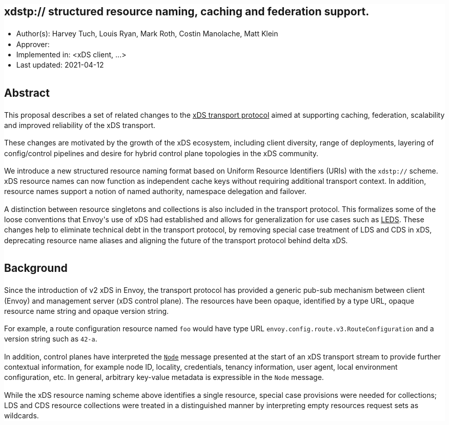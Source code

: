 xdstp:// structured resource naming, caching and federation support.
----
* Author(s): Harvey Tuch, Louis Ryan, Mark Roth, Costin Manolache, Matt Klein
* Approver:
* Implemented in: <xDS client, ...>
* Last updated: 2021-04-12

## Abstract

This proposal describes a set of related changes to the [xDS transport
protocol](https://www.envoyproxy.io/docs/envoy/latest/api-docs/xds_protocol)
aimed at supporting caching, federation, scalability and improved reliability of
the xDS transport.

These changes are motivated by the growth of the xDS ecosystem, including client
diversity, range of deployments, layering of config/control pipelines and desire
for hybrid control plane topologies in the xDS community.

We introduce a new structured resource naming format based on Uniform Resource
Identifiers (URIs) with the `xdstp://` scheme.  xDS resource names can now
function as independent cache keys without requiring additional transport
context. In addition, resource names support a notion of named authority,
namespace delegation and failover.

A distinction between resource singletons and collections is also included in
the transport protocol. This formalizes some of the loose conventions that
Envoy's use of xDS had established and allows for generalization for use cases
such as [LEDS](https://github.com/envoyproxy/envoy/issues/10373).  These changes
help to eliminate technical debt in the transport protocol, by removing special
case treatment of LDS and CDS in xDS, deprecating resource name aliases and
aligning the future of the transport protocol behind delta xDS.

## Background

Since the introduction of v2 xDS in Envoy, the transport protocol has provided a
generic pub-sub mechanism between client (Envoy) and management server (xDS
control plane). The resources have been opaque, identified by a type
URL, opaque resource name string and opaque version string.

For example, a route configuration resource named `foo` would have type URL
`envoy.config.route.v3.RouteConfiguration` and a version string such as `42-a`.

In addition, control planes have interpreted the
[`Node`](https://www.envoyproxy.io/docs/envoy/latest/api-v3/config/core/v3/base.proto#envoy-v3-api-msg-config-core-v3-node)
message presented at the start of an xDS transport stream to provide further
contextual information, for example node ID, locality, credentials, tenancy information, 
user agent, local environment configuration, etc. In general,
arbitrary key-value metadata is expressible in the `Node` message.

While the xDS resource naming scheme above identifies a single resource, special case
provisions were needed for collections; LDS and CDS resource collections were treated in a
distinguished manner by interpreting empty resources request sets as wildcards.
